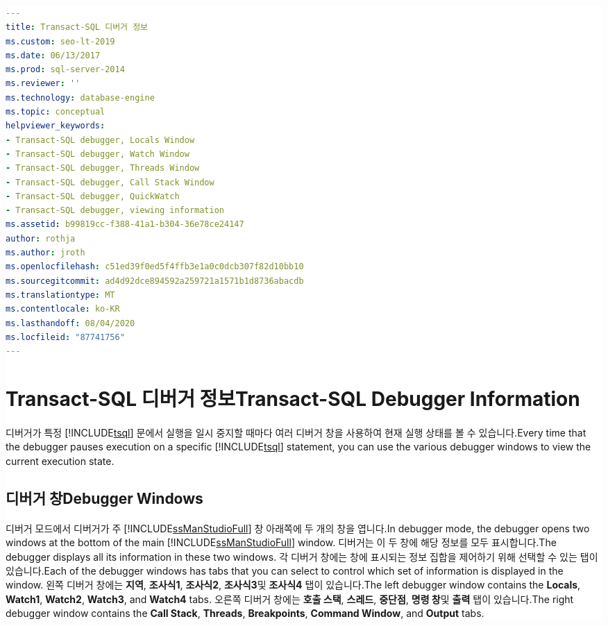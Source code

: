```yaml
---
title: Transact-SQL 디버거 정보
ms.custom: seo-lt-2019
ms.date: 06/13/2017
ms.prod: sql-server-2014
ms.reviewer: ''
ms.technology: database-engine
ms.topic: conceptual
helpviewer_keywords:
- Transact-SQL debugger, Locals Window
- Transact-SQL debugger, Watch Window
- Transact-SQL debugger, Threads Window
- Transact-SQL debugger, Call Stack Window
- Transact-SQL debugger, QuickWatch
- Transact-SQL debugger, viewing information
ms.assetid: b99819cc-f388-41a1-b304-36e78ce24147
author: rothja
ms.author: jroth
ms.openlocfilehash: c51ed39f0ed5f4ffb3e1a0c0dcb307f82d10bb10
ms.sourcegitcommit: ad4d92dce894592a259721a1571b1d8736abacdb
ms.translationtype: MT
ms.contentlocale: ko-KR
ms.lasthandoff: 08/04/2020
ms.locfileid: "87741756"
---
```

# <a name="transact-sql-debugger-information"></a><span data-ttu-id="7d2e3-102">Transact-SQL 디버거 정보</span><span class="sxs-lookup"><span data-stu-id="7d2e3-102">Transact-SQL Debugger Information</span></span>
  <span data-ttu-id="7d2e3-103">디버거가 특정 [!INCLUDE[tsql](../../includes/tsql-md.md)] 문에서 실행을 일시 중지할 때마다 여러 디버거 창을 사용하여 현재 실행 상태를 볼 수 있습니다.</span><span class="sxs-lookup"><span data-stu-id="7d2e3-103">Every time that the debugger pauses execution on a specific [!INCLUDE[tsql](../../includes/tsql-md.md)] statement, you can use the various debugger windows to view the current execution state.</span></span>  
  
## <a name="debugger-windows"></a><span data-ttu-id="7d2e3-104">디버거 창</span><span class="sxs-lookup"><span data-stu-id="7d2e3-104">Debugger Windows</span></span>  
 <span data-ttu-id="7d2e3-105">디버거 모드에서 디버거가 주 [!INCLUDE[ssManStudioFull](../../includes/ssmanstudiofull-md.md)] 창 아래쪽에 두 개의 창을 엽니다.</span><span class="sxs-lookup"><span data-stu-id="7d2e3-105">In debugger mode, the debugger opens two windows at the bottom of the main [!INCLUDE[ssManStudioFull](../../includes/ssmanstudiofull-md.md)] window.</span></span> <span data-ttu-id="7d2e3-106">디버거는 이 두 창에 해당 정보를 모두 표시합니다.</span><span class="sxs-lookup"><span data-stu-id="7d2e3-106">The debugger displays all its information in these two windows.</span></span> <span data-ttu-id="7d2e3-107">각 디버거 창에는 창에 표시되는 정보 집합을 제어하기 위해 선택할 수 있는 탭이 있습니다.</span><span class="sxs-lookup"><span data-stu-id="7d2e3-107">Each of the debugger windows has tabs that you can select to control which set of information is displayed in the window.</span></span> <span data-ttu-id="7d2e3-108">왼쪽 디버거 창에는 **지역**, **조사식1**, **조사식2**, **조사식3**및 **조사식4** 탭이 있습니다.</span><span class="sxs-lookup"><span data-stu-id="7d2e3-108">The left debugger window contains the **Locals**, **Watch1**, **Watch2**, **Watch3**, and **Watch4** tabs.</span></span> <span data-ttu-id="7d2e3-109">오른쪽 디버거 창에는 **호출 스택**, **스레드**, **중단점**, **명령 창**및 **출력** 탭이 있습니다.</span><span class="sxs-lookup"><span data-stu-id="7d2e3-109">The right debugger window contains the **Call Stack**, **Threads**, **Breakpoints**, **Command Window**, and **Output** tabs.</span></span>  
  